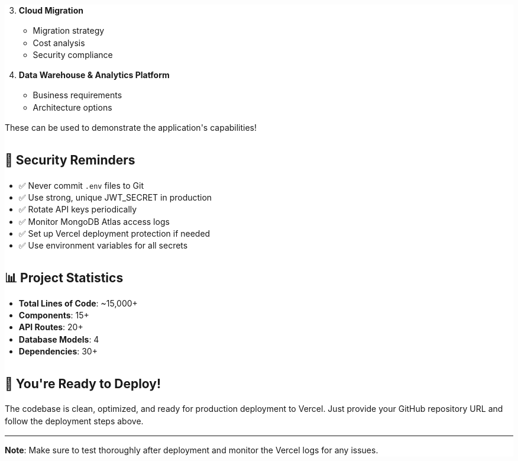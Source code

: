 3. **Cloud Migration**
   - Migration strategy
   - Cost analysis
   - Security compliance

4. **Data Warehouse & Analytics Platform**
   - Business requirements
   - Architecture options

These can be used to demonstrate the application's capabilities!

## 🔐 Security Reminders

- ✅ Never commit `.env` files to Git
- ✅ Use strong, unique JWT_SECRET in production
- ✅ Rotate API keys periodically
- ✅ Monitor MongoDB Atlas access logs
- ✅ Set up Vercel deployment protection if needed
- ✅ Use environment variables for all secrets

## 📊 Project Statistics

- **Total Lines of Code**: ~15,000+
- **Components**: 15+
- **API Routes**: 20+
- **Database Models**: 4
- **Dependencies**: 30+

## 🎉 You're Ready to Deploy!

The codebase is clean, optimized, and ready for production deployment to Vercel. Just provide your GitHub repository URL and follow the deployment steps above.

---

**Note**: Make sure to test thoroughly after deployment and monitor the Vercel logs for any issues.
